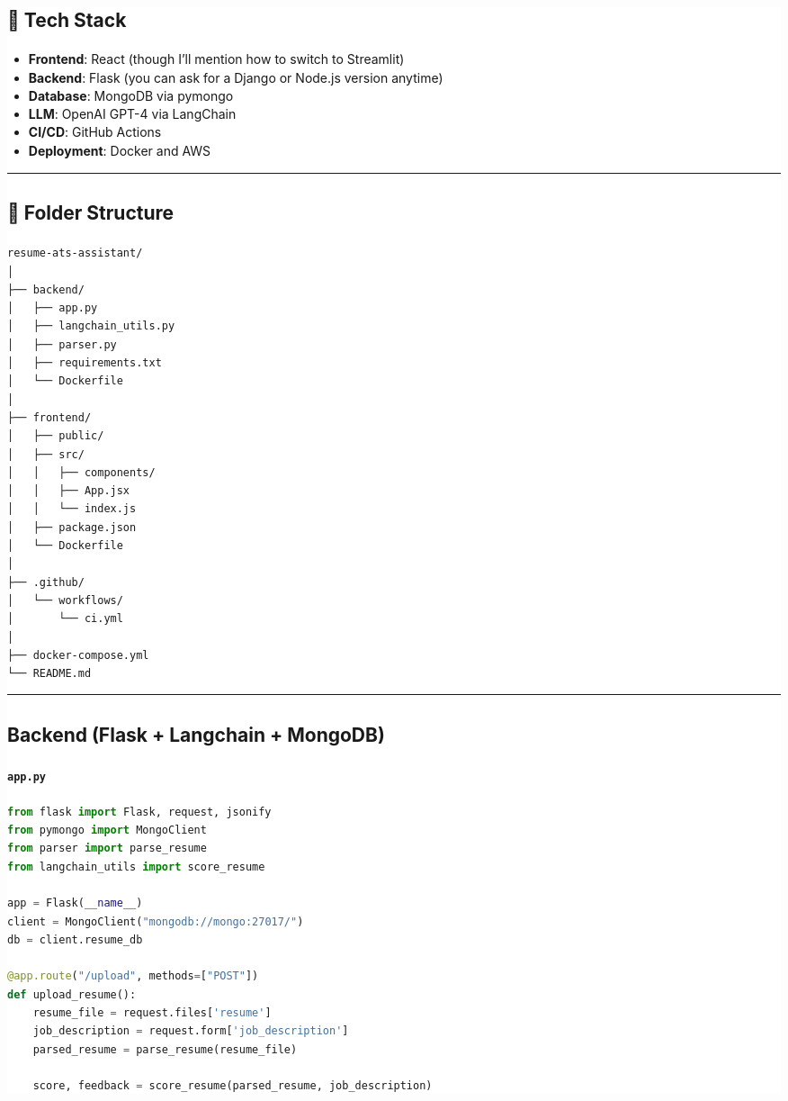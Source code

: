 
## 🔧 Tech Stack

- **Frontend**: React (though I’ll mention how to switch to Streamlit)
- **Backend**: Flask (you can ask for a Django or Node.js version anytime)
- **Database**: MongoDB via pymongo
- **LLM**: OpenAI GPT-4 via LangChain
- **CI/CD**: GitHub Actions
- **Deployment**: Docker and AWS

---

## 🧱 Folder Structure

```
resume-ats-assistant/
│
├── backend/
│   ├── app.py
│   ├── langchain_utils.py
│   ├── parser.py
│   ├── requirements.txt
│   └── Dockerfile
│
├── frontend/
│   ├── public/
│   ├── src/
│   │   ├── components/
│   │   ├── App.jsx
│   │   └── index.js
│   ├── package.json
│   └── Dockerfile
│
├── .github/
│   └── workflows/
│       └── ci.yml
│
├── docker-compose.yml
└── README.md
```

---

## Backend (Flask + Langchain + MongoDB)

#### `app.py`

```python
from flask import Flask, request, jsonify
from pymongo import MongoClient
from parser import parse_resume
from langchain_utils import score_resume

app = Flask(__name__)
client = MongoClient("mongodb://mongo:27017/")
db = client.resume_db

@app.route("/upload", methods=["POST"])
def upload_resume():
    resume_file = request.files['resume']
    job_description = request.form['job_description']
    parsed_resume = parse_resume(resume_file)
    
    score, feedback = score_resume(parsed_resume, job_description)
```